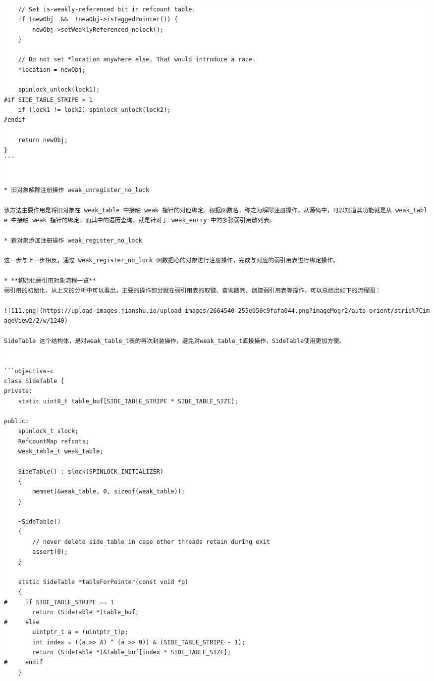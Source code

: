	    // Set is-weakly-referenced bit in refcount table.
	    if (newObj  &&  !newObj->isTaggedPointer()) {
	        newObj->setWeaklyReferenced_nolock();
	    }

	    // Do not set *location anywhere else. That would introduce a race.
	    *location = newObj;
	    
	    spinlock_unlock(lock1);
	#if SIDE_TABLE_STRIPE > 1
	    if (lock1 != lock2) spinlock_unlock(lock2);
	#endif

	    return newObj;
	}
	```


	* 旧对象解除注册操作 weak_unregister_no_lock

	该方法主要作用是将旧对象在 weak_table 中接触 weak 指针的对应绑定。根据函数名，称之为解除注册操作。从源码中，可以知道其功能就是从 weak_table 中接触 weak 指针的绑定。而其中的遍历查询，就是针对于 weak_entry 中的多张弱引用散列表。

	* 新对象添加注册操作 weak_register_no_lock

	这一步与上一步相反，通过 weak_register_no_lock 函数把心的对象进行注册操作，完成与对应的弱引用表进行绑定操作。

	* **初始化弱引用对象流程一览**
	弱引用的初始化，从上文的分析中可以看出，主要的操作部分就在弱引用表的取键、查询散列、创建弱引用表等操作，可以总结出如下的流程图：

	![111.png](https://upload-images.jianshu.io/upload_images/2664540-255e050c9fafa044.png?imageMogr2/auto-orient/strip%7CimageView2/2/w/1240)

	SideTable 这个结构体，是对weak_table_t表的再次封装操作，避免对weak_table_t直接操作，SideTable使用更加方便。


	```objective-c
	class SideTable {
	private:
	    static uint8_t table_buf[SIDE_TABLE_STRIPE * SIDE_TABLE_SIZE];

	public:
	    spinlock_t slock;
	    RefcountMap refcnts;
	    weak_table_t weak_table;

	    SideTable() : slock(SPINLOCK_INITIALIZER)
	    {
	        memset(&weak_table, 0, sizeof(weak_table));
	    }
	    
	    ~SideTable() 
	    {
	        // never delete side_table in case other threads retain during exit
	        assert(0);
	    }

	    static SideTable *tableForPointer(const void *p) 
	    {
	#     if SIDE_TABLE_STRIPE == 1
	        return (SideTable *)table_buf;
	#     else
	        uintptr_t a = (uintptr_t)p;
	        int index = ((a >> 4) ^ (a >> 9)) & (SIDE_TABLE_STRIPE - 1);
	        return (SideTable *)&table_buf[index * SIDE_TABLE_SIZE];
	#     endif
	    }
